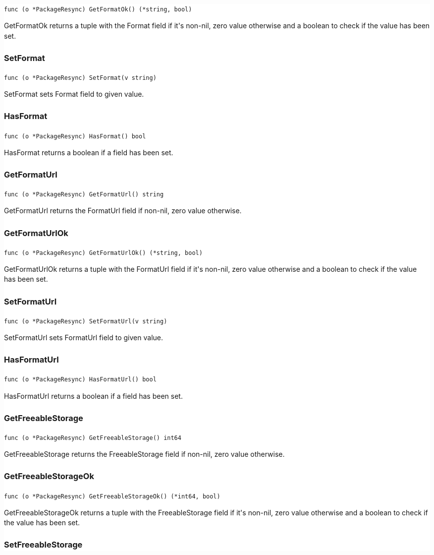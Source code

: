 `func (o *PackageResync) GetFormatOk() (*string, bool)`

GetFormatOk returns a tuple with the Format field if it's non-nil, zero value otherwise
and a boolean to check if the value has been set.

### SetFormat

`func (o *PackageResync) SetFormat(v string)`

SetFormat sets Format field to given value.

### HasFormat

`func (o *PackageResync) HasFormat() bool`

HasFormat returns a boolean if a field has been set.

### GetFormatUrl

`func (o *PackageResync) GetFormatUrl() string`

GetFormatUrl returns the FormatUrl field if non-nil, zero value otherwise.

### GetFormatUrlOk

`func (o *PackageResync) GetFormatUrlOk() (*string, bool)`

GetFormatUrlOk returns a tuple with the FormatUrl field if it's non-nil, zero value otherwise
and a boolean to check if the value has been set.

### SetFormatUrl

`func (o *PackageResync) SetFormatUrl(v string)`

SetFormatUrl sets FormatUrl field to given value.

### HasFormatUrl

`func (o *PackageResync) HasFormatUrl() bool`

HasFormatUrl returns a boolean if a field has been set.

### GetFreeableStorage

`func (o *PackageResync) GetFreeableStorage() int64`

GetFreeableStorage returns the FreeableStorage field if non-nil, zero value otherwise.

### GetFreeableStorageOk

`func (o *PackageResync) GetFreeableStorageOk() (*int64, bool)`

GetFreeableStorageOk returns a tuple with the FreeableStorage field if it's non-nil, zero value otherwise
and a boolean to check if the value has been set.

### SetFreeableStorage
